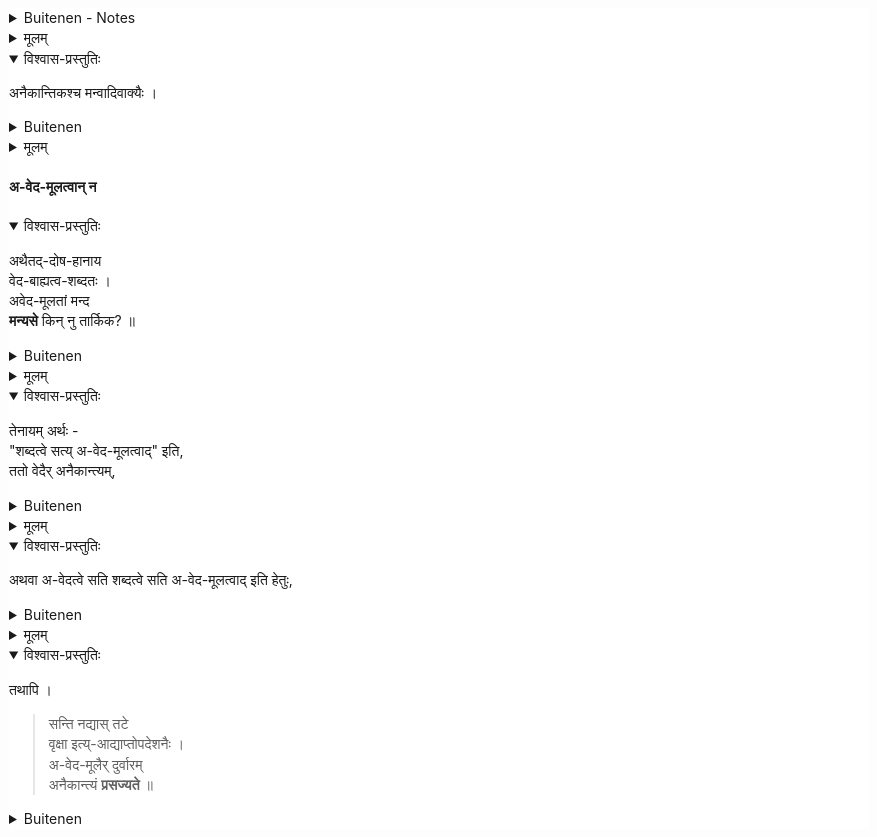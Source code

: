 <details><summary>Buitenen - Notes</summary></details>


<details><summary>मूलम्</summary></details>

<details open><summary>विश्वास-प्रस्तुतिः</summary>

अनैकान्तिकश्च मन्वादिवाक्यैः ।  
</details>

<details><summary>Buitenen</summary></details>

<details><summary>मूलम्</summary></details>

#### अ-वेद-मूलत्वान् न

<details open><summary>विश्वास-प्रस्तुतिः</summary>

अथैतद्-दोष-हानाय  
वेद-बाह्यत्व-शब्दतः ।  
अवेद-मूलतां मन्द  
**मन्यसे** किन् नु तार्किक? ॥
</details>

<details><summary>Buitenen</summary></details>


<details><summary>मूलम्</summary></details>

<details open><summary>विश्वास-प्रस्तुतिः</summary>

तेनायम् अर्थः  -  
"शब्दत्वे सत्य् अ-वेद-मूलत्वाद्" इति,  
ततो वेदैर् अनैकान्त्यम्,   
</details>

<details><summary>Buitenen</summary></details>


<details><summary>मूलम्</summary></details>

<details open><summary>विश्वास-प्रस्तुतिः</summary>

अथवा अ-वेदत्वे सति शब्दत्वे सति अ-वेद-मूलत्वाद् इति हेतुः,
</details>

<details><summary>Buitenen</summary></details>


<details><summary>मूलम्</summary></details>

<details open><summary>विश्वास-प्रस्तुतिः</summary>

तथापि ।  

> सन्ति नद्यास् तटे  
वृक्षा इत्य्-आद्याप्तोपदेशनैः ।  
अ-वेद-मूलैर् दुर्वारम्  
अनैकान्त्यं **प्रसज्यते** ॥
</details>

<details><summary>Buitenen</summary></details>

